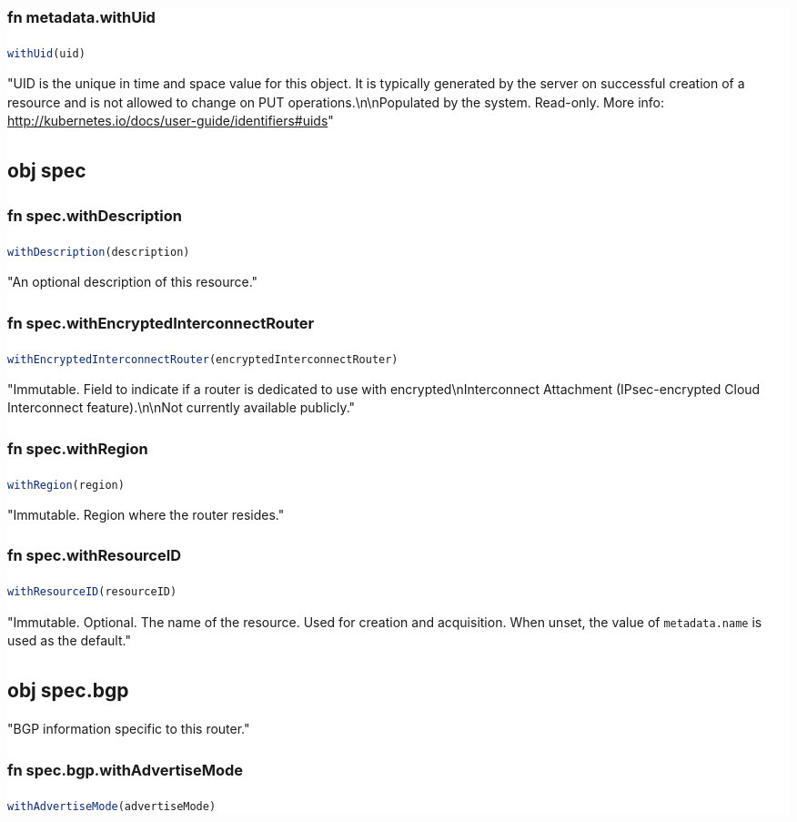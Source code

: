 ### fn metadata.withUid

```ts
withUid(uid)
```

"UID is the unique in time and space value for this object. It is typically generated by the server on successful creation of a resource and is not allowed to change on PUT operations.\n\nPopulated by the system. Read-only. More info: http://kubernetes.io/docs/user-guide/identifiers#uids"

## obj spec



### fn spec.withDescription

```ts
withDescription(description)
```

"An optional description of this resource."

### fn spec.withEncryptedInterconnectRouter

```ts
withEncryptedInterconnectRouter(encryptedInterconnectRouter)
```

"Immutable. Field to indicate if a router is dedicated to use with encrypted\nInterconnect Attachment (IPsec-encrypted Cloud Interconnect feature).\n\nNot currently available publicly."

### fn spec.withRegion

```ts
withRegion(region)
```

"Immutable. Region where the router resides."

### fn spec.withResourceID

```ts
withResourceID(resourceID)
```

"Immutable. Optional. The name of the resource. Used for creation and acquisition. When unset, the value of `metadata.name` is used as the default."

## obj spec.bgp

"BGP information specific to this router."

### fn spec.bgp.withAdvertiseMode

```ts
withAdvertiseMode(advertiseMode)
```
